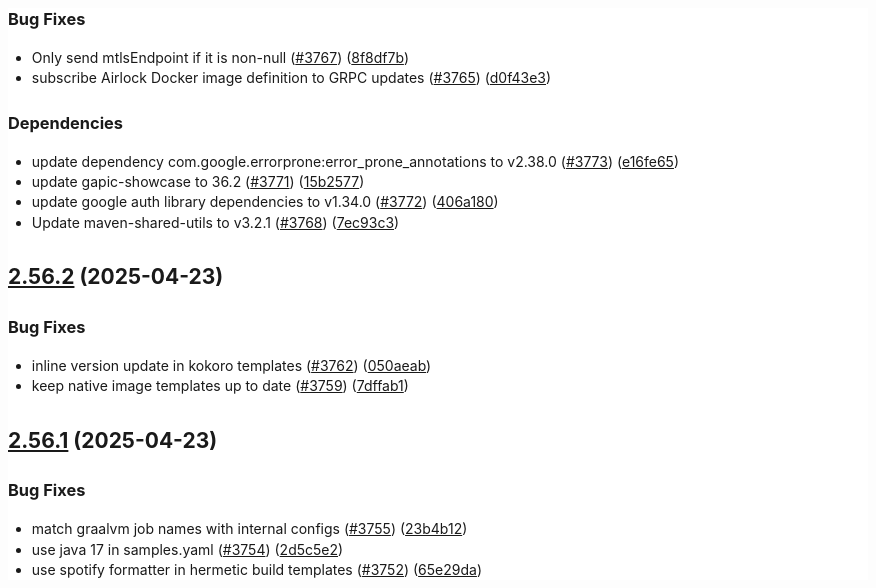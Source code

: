 
### Bug Fixes

* Only send mtlsEndpoint if it is non-null ([#3767](https://github.com/googleapis/sdk-platform-java/issues/3767)) ([8f8df7b](https://github.com/googleapis/sdk-platform-java/commit/8f8df7b8eb00adfb49db09e95383a88bdb9eff9e))
* subscribe Airlock Docker image definition to GRPC updates ([#3765](https://github.com/googleapis/sdk-platform-java/issues/3765)) ([d0f43e3](https://github.com/googleapis/sdk-platform-java/commit/d0f43e33951a7c9da0fe2adb122f7c73038e9421))


### Dependencies

* update dependency com.google.errorprone:error_prone_annotations to v2.38.0 ([#3773](https://github.com/googleapis/sdk-platform-java/issues/3773)) ([e16fe65](https://github.com/googleapis/sdk-platform-java/commit/e16fe65fed7dc704fce37dfe6957246407dc6178))
* update gapic-showcase to 36.2 ([#3771](https://github.com/googleapis/sdk-platform-java/issues/3771)) ([15b2577](https://github.com/googleapis/sdk-platform-java/commit/15b2577f67a130d6dbef2ae93da53ab2b49211c7))
* update google auth library dependencies to v1.34.0 ([#3772](https://github.com/googleapis/sdk-platform-java/issues/3772)) ([406a180](https://github.com/googleapis/sdk-platform-java/commit/406a180969f865d13bf0e880db10c1a65f0ba536))
* Update maven-shared-utils to v3.2.1 ([#3768](https://github.com/googleapis/sdk-platform-java/issues/3768)) ([7ec93c3](https://github.com/googleapis/sdk-platform-java/commit/7ec93c3015284ecc0e18e820088ebea5aa6975ff))

## [2.56.2](https://github.com/googleapis/sdk-platform-java/compare/v2.56.1...v2.56.2) (2025-04-23)


### Bug Fixes

* inline version update in kokoro templates ([#3762](https://github.com/googleapis/sdk-platform-java/issues/3762)) ([050aeab](https://github.com/googleapis/sdk-platform-java/commit/050aeab4e84b6333aa1d4658ba62dcc68818c374))
* keep native image templates up to date ([#3759](https://github.com/googleapis/sdk-platform-java/issues/3759)) ([7dffab1](https://github.com/googleapis/sdk-platform-java/commit/7dffab1251268736c9bf05b7d4bfcca06ed6576a))

## [2.56.1](https://github.com/googleapis/sdk-platform-java/compare/v2.56.0...v2.56.1) (2025-04-23)


### Bug Fixes

* match graalvm job names with internal configs ([#3755](https://github.com/googleapis/sdk-platform-java/issues/3755)) ([23b4b12](https://github.com/googleapis/sdk-platform-java/commit/23b4b1277e3675cad1ebaa32c1115e8050501a0d))
* use java 17 in samples.yaml ([#3754](https://github.com/googleapis/sdk-platform-java/issues/3754)) ([2d5c5e2](https://github.com/googleapis/sdk-platform-java/commit/2d5c5e28f56cc4332efd511bf9018c966a7c0458))
* use spotify formatter in hermetic build templates ([#3752](https://github.com/googleapis/sdk-platform-java/issues/3752)) ([65e29da](https://github.com/googleapis/sdk-platform-java/commit/65e29dacaf533be61f2a14cbb8adeea316750911))
